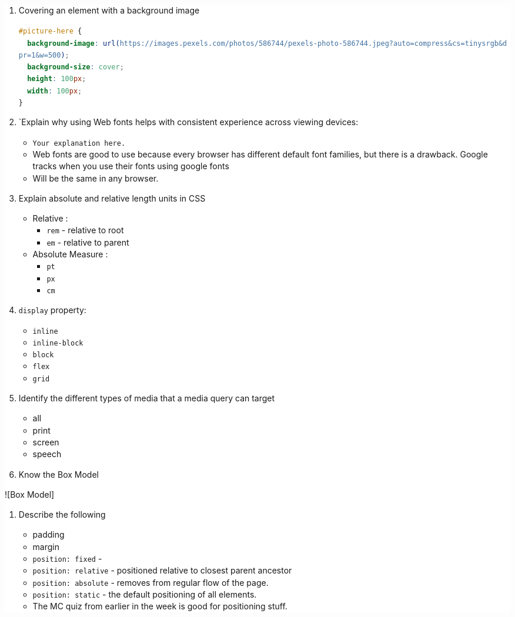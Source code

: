 1.  Covering an element with a background image

    ```css
    #picture-here {
      background-image: url(https://images.pexels.com/photos/586744/pexels-photo-586744.jpeg?auto=compress&cs=tinysrgb&dpr=1&w=500);
      background-size: cover;
      height: 100px;
      width: 100px;
    }
    ```

1.  `Explain why using Web fonts helps with consistent experience across viewing devices:

    - `Your explanation here.`
    - Web fonts are good to use because every browser has different default font families, but there is a drawback. Google tracks when you use their fonts using google fonts
    - Will be the same in any browser.

1.  Explain absolute and relative length units in CSS

    - Relative :
      - `rem` - relative to root
      - `em` - relative to parent
    - Absolute Measure :
      - `pt`
      - `px`
      - `cm`

1.  `display` property:

    - `inline`
    - `inline-block`
    - `block`
    - `flex`
    - `grid`

1.  Identify the different types of media that a media query can target

    - all
    - print
    - screen
    - speech

1.  Know the Box Model

![Box Model]

1. Describe the following

   - padding
   - margin
   - `position: fixed` -
   - `position: relative` - positioned relative to closest parent ancestor
   - `position: absolute` - removes from regular flow of the page.
   - `position: static` - the default positioning of all elements.
   - The MC quiz from earlier in the week is good for positioning stuff.
